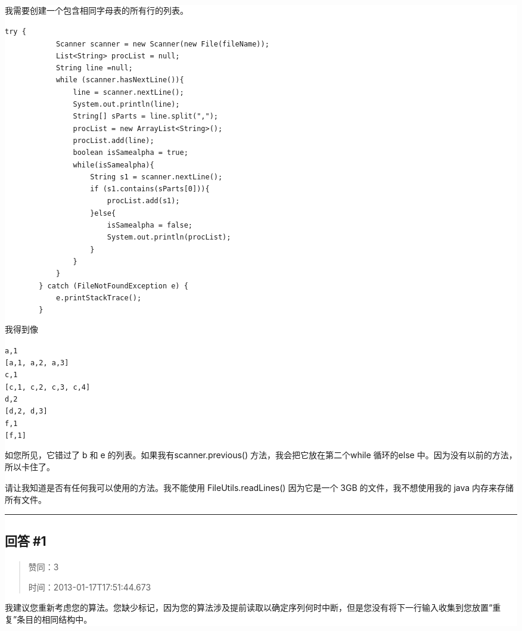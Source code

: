 我需要创建一个包含相同字母表的所有行的列表。

```
try {
            Scanner scanner = new Scanner(new File(fileName));
            List<String> procList = null;
            String line =null;
            while (scanner.hasNextLine()){
                line = scanner.nextLine();
                System.out.println(line);
                String[] sParts = line.split(",");
                procList = new ArrayList<String>();
                procList.add(line);
                boolean isSamealpha = true;
                while(isSamealpha){
                    String s1 = scanner.nextLine();
                    if (s1.contains(sParts[0])){
                        procList.add(s1);
                    }else{
                        isSamealpha = false;
                        System.out.println(procList);
                    }
                }
            }
        } catch (FileNotFoundException e) {
            e.printStackTrace();
        } 
```

我得到像

```
a,1
[a,1, a,2, a,3]
c,1
[c,1, c,2, c,3, c,4]
d,2
[d,2, d,3]
f,1
[f,1] 
```

如您所见，它错过了 b 和 e 的列表。如果我有scanner.previous() 方法，我会把它放在第二个while 循环的else 中。因为没有以前的方法，所以卡住了。

请让我知道是否有任何我可以使用的方法。我不能使用 FileUtils.readLines() 因为它是一个 3GB 的文件，我不想使用我的 java 内存来存储所有文件。

* * *

## 回答 #1

> 赞同：3
> 
> 时间：2013-01-17T17:51:44.673

我建议您重新考虑您的算法。您缺少标记，因为您的算法涉及提前读取以确定序列何时中断，但是您没有将下一行输入收集到您放置“重复”条目的相同结构中。
